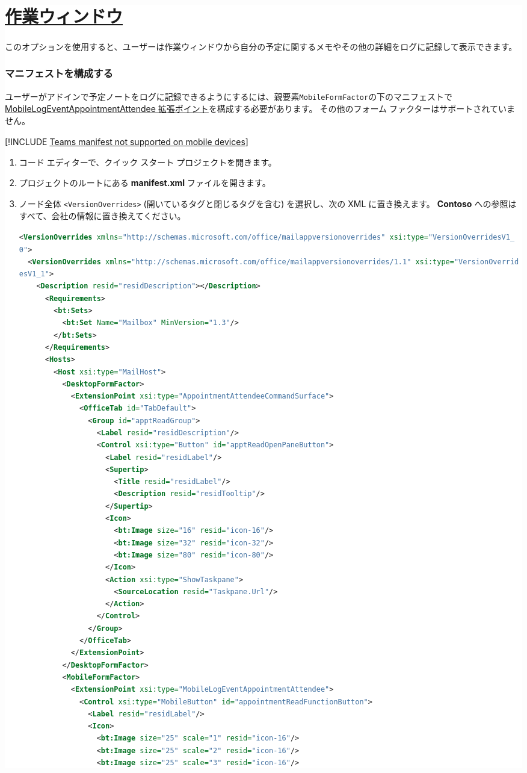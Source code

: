 # <a name="task-pane"></a>[作業ウィンドウ](#tab/taskpane)

このオプションを使用すると、ユーザーは作業ウィンドウから自分の予定に関するメモやその他の詳細をログに記録して表示できます。

### <a name="configure-the-manifest"></a>マニフェストを構成する

ユーザーがアドインで予定ノートをログに記録できるようにするには、親要素`MobileFormFactor`の下のマニフェストで [MobileLogEventAppointmentAttendee 拡張ポイント](/javascript/api/manifest/extensionpoint#mobilelogeventappointmentattendee)を構成する必要があります。 その他のフォーム ファクターはサポートされていません。

[!INCLUDE [Teams manifest not supported on mobile devices](../includes/no-mobile-with-json-note.md)]

1. コード エディターで、クイック スタート プロジェクトを開きます。

1. プロジェクトのルートにある **manifest.xml** ファイルを開きます。

1. ノード全体 `<VersionOverrides>` (開いているタグと閉じるタグを含む) を選択し、次の XML に置き換えます。 **Contoso** への参照はすべて、会社の情報に置き換えてください。

    ```xml
    <VersionOverrides xmlns="http://schemas.microsoft.com/office/mailappversionoverrides" xsi:type="VersionOverridesV1_0">
      <VersionOverrides xmlns="http://schemas.microsoft.com/office/mailappversionoverrides/1.1" xsi:type="VersionOverridesV1_1">
        <Description resid="residDescription"></Description>
          <Requirements>
            <bt:Sets>
              <bt:Set Name="Mailbox" MinVersion="1.3"/>
            </bt:Sets>
          </Requirements>
          <Hosts>
            <Host xsi:type="MailHost">
              <DesktopFormFactor>
                <ExtensionPoint xsi:type="AppointmentAttendeeCommandSurface">
                  <OfficeTab id="TabDefault">
                    <Group id="apptReadGroup">
                      <Label resid="residDescription"/>
                      <Control xsi:type="Button" id="apptReadOpenPaneButton">
                        <Label resid="residLabel"/>
                        <Supertip>
                          <Title resid="residLabel"/>
                          <Description resid="residTooltip"/>
                        </Supertip>
                        <Icon>
                          <bt:Image size="16" resid="icon-16"/>
                          <bt:Image size="32" resid="icon-32"/>
                          <bt:Image size="80" resid="icon-80"/>
                        </Icon>
                        <Action xsi:type="ShowTaskpane">
                          <SourceLocation resid="Taskpane.Url"/>
                        </Action>
                      </Control>
                    </Group>
                  </OfficeTab>
                </ExtensionPoint>
              </DesktopFormFactor>
              <MobileFormFactor>
                <ExtensionPoint xsi:type="MobileLogEventAppointmentAttendee">
                  <Control xsi:type="MobileButton" id="appointmentReadFunctionButton">
                    <Label resid="residLabel"/>
                    <Icon>
                      <bt:Image size="25" scale="1" resid="icon-16"/>
                      <bt:Image size="25" scale="2" resid="icon-16"/>
                      <bt:Image size="25" scale="3" resid="icon-16"/>